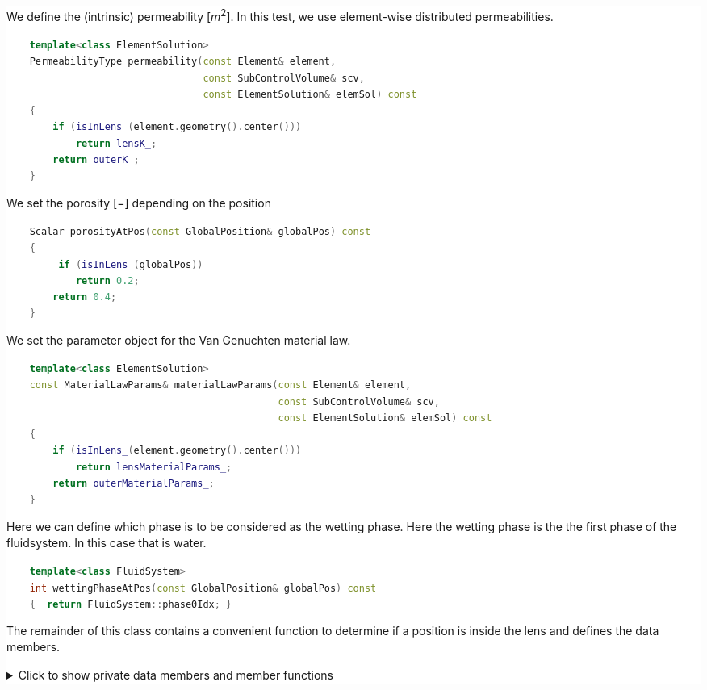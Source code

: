 
We define the (intrinsic) permeability $`[m^2]`$. In this test, we use element-wise distributed permeabilities.

```cpp
    template<class ElementSolution>
    PermeabilityType permeability(const Element& element,
                                  const SubControlVolume& scv,
                                  const ElementSolution& elemSol) const
    {
        if (isInLens_(element.geometry().center()))
            return lensK_;
        return outerK_;
    }
```

We set the porosity $`[-]`$ depending on the position

```cpp
    Scalar porosityAtPos(const GlobalPosition& globalPos) const
    {
         if (isInLens_(globalPos))
            return 0.2;
        return 0.4;
    }
```

We set the parameter object for the Van Genuchten material law.

```cpp
    template<class ElementSolution>
    const MaterialLawParams& materialLawParams(const Element& element,
                                               const SubControlVolume& scv,
                                               const ElementSolution& elemSol) const
    {
        if (isInLens_(element.geometry().center()))
            return lensMaterialParams_;
        return outerMaterialParams_;
    }
```

Here we can define which phase is to be considered as the wetting phase. Here the wetting phase is the the first phase of the fluidsystem. In this case that is water.

```cpp
    template<class FluidSystem>
    int wettingPhaseAtPos(const GlobalPosition& globalPos) const
    {  return FluidSystem::phase0Idx; }
```

The remainder of this class contains a convenient function to determine if
a position is inside the lens and defines the data members.
<details><summary> Click to show private data members and member functions</summary>

```cpp
private:
    // we have a convenience definition of the position of the lens
    bool isInLens_(const GlobalPosition &globalPos) const
    {
        for (int i = 0; i < dimWorld; ++i) {
            if (globalPos[i] < lensLowerLeft_[i] + eps_ || globalPos[i] > lensUpperRight_[i] - eps_)
                return false;
        }
        return true;
    }

    GlobalPosition lensLowerLeft_;
    GlobalPosition lensUpperRight_;

```